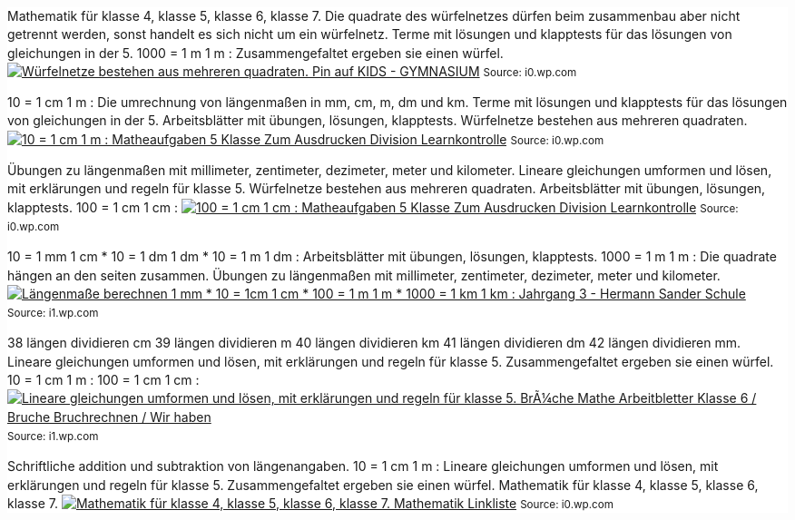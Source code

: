 Mathematik für klasse 4, klasse 5, klasse 6, klasse 7. Die quadrate des würfelnetzes dürfen beim zusammenbau aber nicht getrennt werden, sonst handelt es sich nicht um ein würfelnetz. Terme mit lösungen und klapptests für das lösungen von gleichungen in der 5. 1000 = 1 m 1 m : Zusammengefaltet ergeben sie einen würfel.
[![Würfelnetze bestehen aus mehreren quadraten. Pin auf KIDS - GYMNASIUM](https://i1.wp.com/tse2.mm.bing.net/th?id=OIP.rfY_l_71w0V8Ofp3zT_iCwHaK_&amp;pid=15.1 "Pin auf KIDS - GYMNASIUM")](https://i0.wp.com/i.pinimg.com/736x/49/7c/d1/497cd19478de4e8d83ca9f8a2e76e944--menu.jpg)
<small>Source: i0.wp.com</small>

10 = 1 cm 1 m : Die umrechnung von längenmaßen in mm, cm, m, dm und km. Terme mit lösungen und klapptests für das lösungen von gleichungen in der 5. Arbeitsblätter mit übungen, lösungen, klapptests. Würfelnetze bestehen aus mehreren quadraten.
[![10 = 1 cm 1 m : Matheaufgaben 5 Klasse Zum Ausdrucken Division Learnkontrolle](https://i0.wp.com/tse2.mm.bing.net/th?id=OIP.wTr-caTeL_OvcazjtQ1SdAHaKe&amp;pid=15.1 "Matheaufgaben 5 Klasse Zum Ausdrucken Division Learnkontrolle")](https://i0.wp.com/www.matheaufgaben-schule.de/Addition-und-Subtraktion-Loesungsblatt.jpg)
<small>Source: i0.wp.com</small>

Übungen zu längenmaßen mit millimeter, zentimeter, dezimeter, meter und kilometer. Lineare gleichungen umformen und lösen, mit erklärungen und regeln für klasse 5. Würfelnetze bestehen aus mehreren quadraten. Arbeitsblätter mit übungen, lösungen, klapptests. 100 = 1 cm 1 cm :
[![100 = 1 cm 1 cm : Matheaufgaben 5 Klasse Zum Ausdrucken Division Learnkontrolle](https://i1.wp.com/tse1.mm.bing.net/th?id=OIP.BNsdPwlZiFTcGF3Lqyx7hQAAAA&amp;pid=15.1 "Matheaufgaben 5 Klasse Zum Ausdrucken Division Learnkontrolle")](https://i0.wp.com/www.unterrichtsmaterial.ch/data/images/umt2/201111/20111120-212946-z493.gif)
<small>Source: i0.wp.com</small>

10 = 1 mm 1 cm * 10 = 1 dm 1 dm * 10 = 1 m 1 dm : Arbeitsblätter mit übungen, lösungen, klapptests. 1000 = 1 m 1 m : Die quadrate hängen an den seiten zusammen. Übungen zu längenmaßen mit millimeter, zentimeter, dezimeter, meter und kilometer.
[![Längenmaße berechnen 1 mm * 10 = 1cm 1 cm * 100 = 1 m 1 m * 1000 = 1 km 1 km : Jahrgang 3 - Hermann Sander Schule](https://i1.wp.com/tse2.mm.bing.net/th?id=OIP.izh5PfcA5x0AL3qdBI5NmwHaHa&amp;pid=15.1 "Jahrgang 3 - Hermann Sander Schule")](https://i1.wp.com/www.hermann-sander-schule.de/wp-content/uploads/2019/03/Hermann-Sander-Schule-foerderung-icon.png)
<small>Source: i1.wp.com</small>

38 längen dividieren cm 39 längen dividieren m 40 längen dividieren km 41 längen dividieren dm 42 längen dividieren mm. Lineare gleichungen umformen und lösen, mit erklärungen und regeln für klasse 5. Zusammengefaltet ergeben sie einen würfel. 10 = 1 cm 1 m : 100 = 1 cm 1 cm :
[![Lineare gleichungen umformen und lösen, mit erklärungen und regeln für klasse 5. BrÃ¼che Mathe Arbeitbletter Klasse 6 / Bruche Bruchrechnen / Wir haben](https://i1.wp.com/tse2.mm.bing.net/th?id=OIP.R9R4f5irS7k_3juSvbNoHAHaKd&amp;pid=15.1 "BrÃ¼che Mathe Arbeitbletter Klasse 6 / Bruche Bruchrechnen / Wir haben")](https://i1.wp.com/www.materialguru.de/wp-content/uploads/material/mathe/brueche/arbeitsblatt-brueche-einzeichnen.jpg)
<small>Source: i1.wp.com</small>

Schriftliche addition und subtraktion von längenangaben. 10 = 1 cm 1 m : Lineare gleichungen umformen und lösen, mit erklärungen und regeln für klasse 5. Zusammengefaltet ergeben sie einen würfel. Mathematik für klasse 4, klasse 5, klasse 6, klasse 7.
[![Mathematik für klasse 4, klasse 5, klasse 6, klasse 7. Mathematik Linkliste](https://i1.wp.com/tse2.mm.bing.net/th?id=OIP.SnYTRGSEyjq4F6Xtp14krwAAAA&amp;pid=15.1 "Mathematik Linkliste")](https://i0.wp.com/www.lernkiste.at/Mathe/Links/www.schlaukopf.de.png)
<small>Source: i0.wp.com</small>
